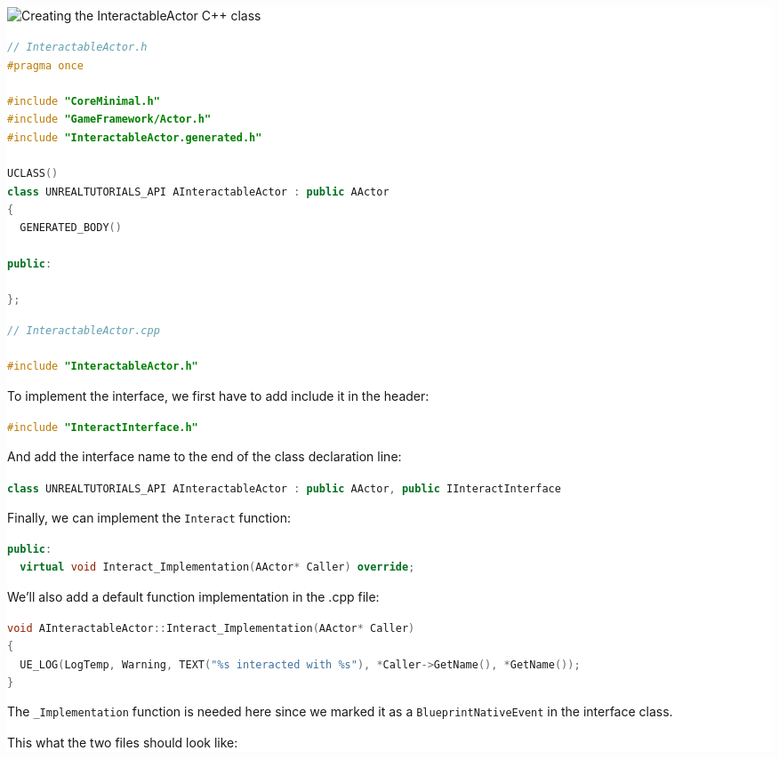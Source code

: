 ![Creating the InteractableActor C++ class](/posts/images/unreal-engine-interfaces/unreal-engine-interfaces-28.png)

```cpp
// InteractableActor.h
#pragma once

#include "CoreMinimal.h"
#include "GameFramework/Actor.h"
#include "InteractableActor.generated.h"

UCLASS()
class UNREALTUTORIALS_API AInteractableActor : public AActor
{
  GENERATED_BODY()

public:

};
```

```cpp
// InteractableActor.cpp

#include "InteractableActor.h"
```

To implement the interface, we first have to add include it in the header:

```cpp
#include "InteractInterface.h"
```

And add the interface name to the end of the class declaration line:

```cpp
class UNREALTUTORIALS_API AInteractableActor : public AActor, public IInteractInterface
```

Finally, we can implement the `Interact` function:

```cpp
public:
  virtual void Interact_Implementation(AActor* Caller) override;
```

We’ll also add a default function implementation in the .cpp file:

```cpp
void AInteractableActor::Interact_Implementation(AActor* Caller)
{
  UE_LOG(LogTemp, Warning, TEXT("%s interacted with %s"), *Caller->GetName(), *GetName());
}
```

The `_Implementation` function is needed here since we marked it as a `BlueprintNativeEvent` in the interface class.

This what the two files should look like:
